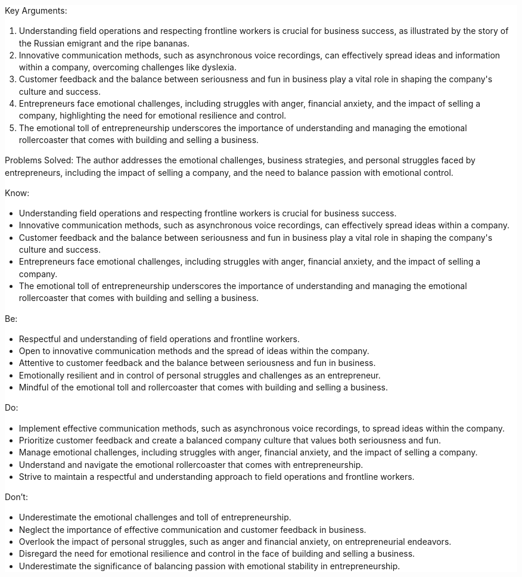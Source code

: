 Key Arguments:
1. Understanding field operations and respecting frontline workers is crucial for business success, as illustrated by the story of the Russian emigrant and the ripe bananas.
2. Innovative communication methods, such as asynchronous voice recordings, can effectively spread ideas and information within a company, overcoming challenges like dyslexia.
3. Customer feedback and the balance between seriousness and fun in business play a vital role in shaping the company's culture and success.
4. Entrepreneurs face emotional challenges, including struggles with anger, financial anxiety, and the impact of selling a company, highlighting the need for emotional resilience and control.
5. The emotional toll of entrepreneurship underscores the importance of understanding and managing the emotional rollercoaster that comes with building and selling a business.

Problems Solved: The author addresses the emotional challenges, business strategies, and personal struggles faced by entrepreneurs, including the impact of selling a company, and the need to balance passion with emotional control.

Know:
- Understanding field operations and respecting frontline workers is crucial for business success.
- Innovative communication methods, such as asynchronous voice recordings, can effectively spread ideas within a company.
- Customer feedback and the balance between seriousness and fun in business play a vital role in shaping the company's culture and success.
- Entrepreneurs face emotional challenges, including struggles with anger, financial anxiety, and the impact of selling a company.
- The emotional toll of entrepreneurship underscores the importance of understanding and managing the emotional rollercoaster that comes with building and selling a business.

Be:
- Respectful and understanding of field operations and frontline workers.
- Open to innovative communication methods and the spread of ideas within the company.
- Attentive to customer feedback and the balance between seriousness and fun in business.
- Emotionally resilient and in control of personal struggles and challenges as an entrepreneur.
- Mindful of the emotional toll and rollercoaster that comes with building and selling a business.

Do:
- Implement effective communication methods, such as asynchronous voice recordings, to spread ideas within the company.
- Prioritize customer feedback and create a balanced company culture that values both seriousness and fun.
- Manage emotional challenges, including struggles with anger, financial anxiety, and the impact of selling a company.
- Understand and navigate the emotional rollercoaster that comes with entrepreneurship.
- Strive to maintain a respectful and understanding approach to field operations and frontline workers.

Don’t:
- Underestimate the emotional challenges and toll of entrepreneurship.
- Neglect the importance of effective communication and customer feedback in business.
- Overlook the impact of personal struggles, such as anger and financial anxiety, on entrepreneurial endeavors.
- Disregard the need for emotional resilience and control in the face of building and selling a business.
- Underestimate the significance of balancing passion with emotional stability in entrepreneurship.
